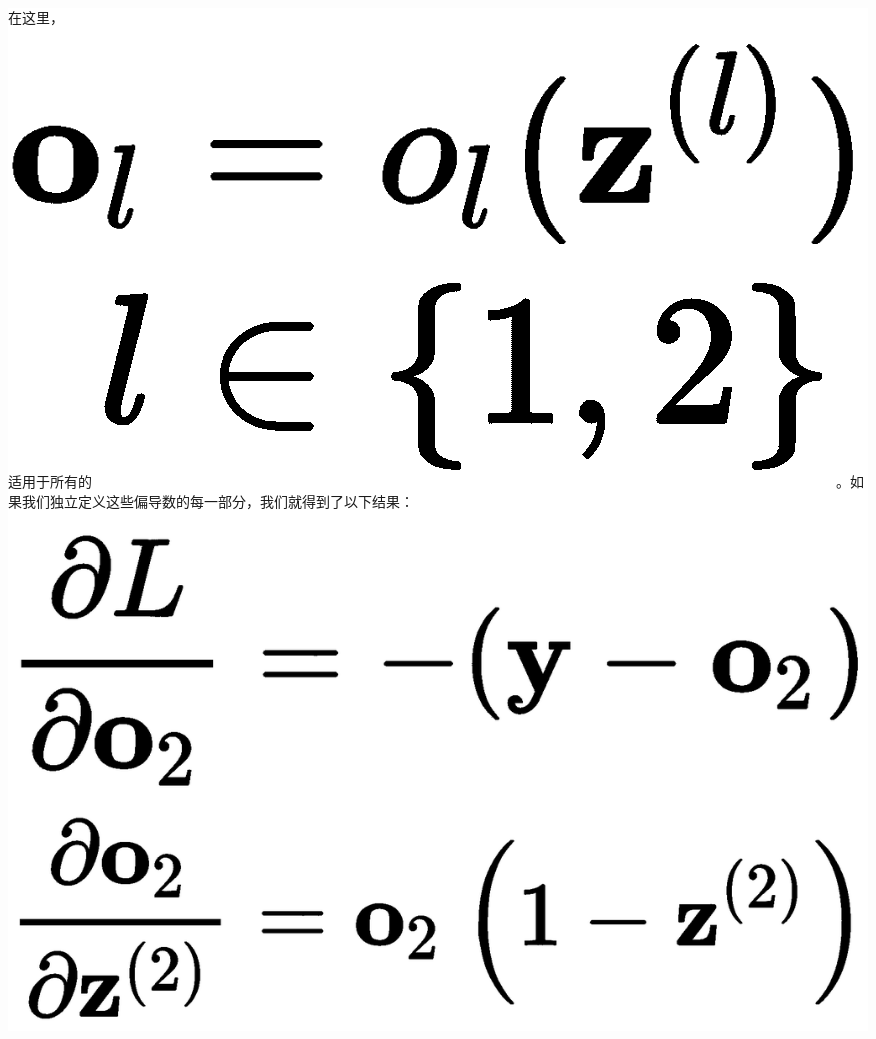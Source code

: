 在这里， ![](img/e40ad2d2-af44-43ac-bbc2-822951f2f39a.png) 适用于所有的 ![](img/fb3adba7-f666-4239-97c6-576e47a83bcd.png)。如果我们独立定义这些偏导数的每一部分，我们就得到了以下结果：

![](img/b94ddeac-2053-40a2-b653-47cc064ef75b.png)

![](img/fb13fb48-5849-40a3-a9f1-69bbe20a5f61.png)

